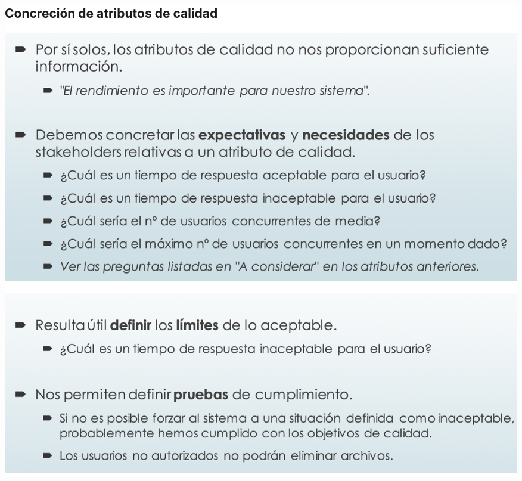 ## Concreción de atributos de calidad

![](./img/Pasted%20image%2020231010192744.png)

![](./img/Pasted%20image%2020231010192855.png)

